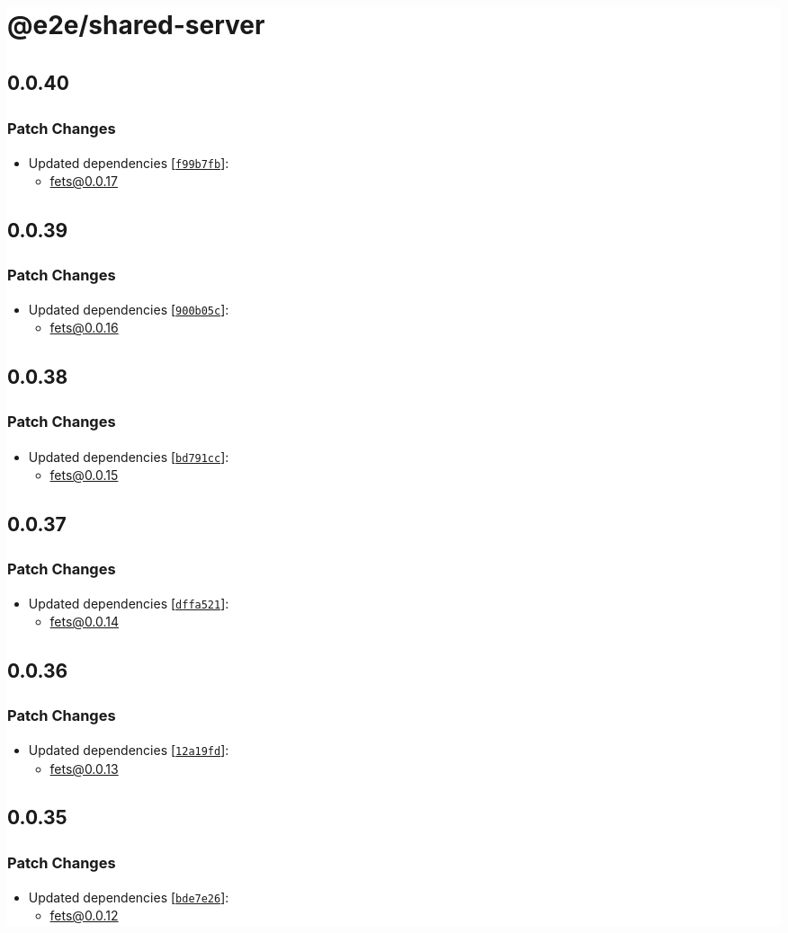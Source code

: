 # @e2e/shared-server

## 0.0.40

### Patch Changes

- Updated dependencies
  [[`f99b7fb`](https://github.com/ardatan/fets/commit/f99b7fbdafd416b8e09e40d6fc4bbc04d96a8718)]:
  - fets@0.0.17

## 0.0.39

### Patch Changes

- Updated dependencies
  [[`900b05c`](https://github.com/ardatan/fets/commit/900b05c580a1a30c67cf2ac4ba39ad614fd4fe86)]:
  - fets@0.0.16

## 0.0.38

### Patch Changes

- Updated dependencies
  [[`bd791cc`](https://github.com/ardatan/fets/commit/bd791cc76194d307bbaecd045969c11e0cefce32)]:
  - fets@0.0.15

## 0.0.37

### Patch Changes

- Updated dependencies
  [[`dffa521`](https://github.com/ardatan/fets/commit/dffa521aec9b852d446c495aa36adfcbc7c037ec)]:
  - fets@0.0.14

## 0.0.36

### Patch Changes

- Updated dependencies
  [[`12a19fd`](https://github.com/ardatan/fets/commit/12a19fd3906527fa903ebfb26bdf60e4a8f5c95d)]:
  - fets@0.0.13

## 0.0.35

### Patch Changes

- Updated dependencies
  [[`bde7e26`](https://github.com/ardatan/fets/commit/bde7e261ca2229f515f6689ae927529052acf8de)]:
  - fets@0.0.12
